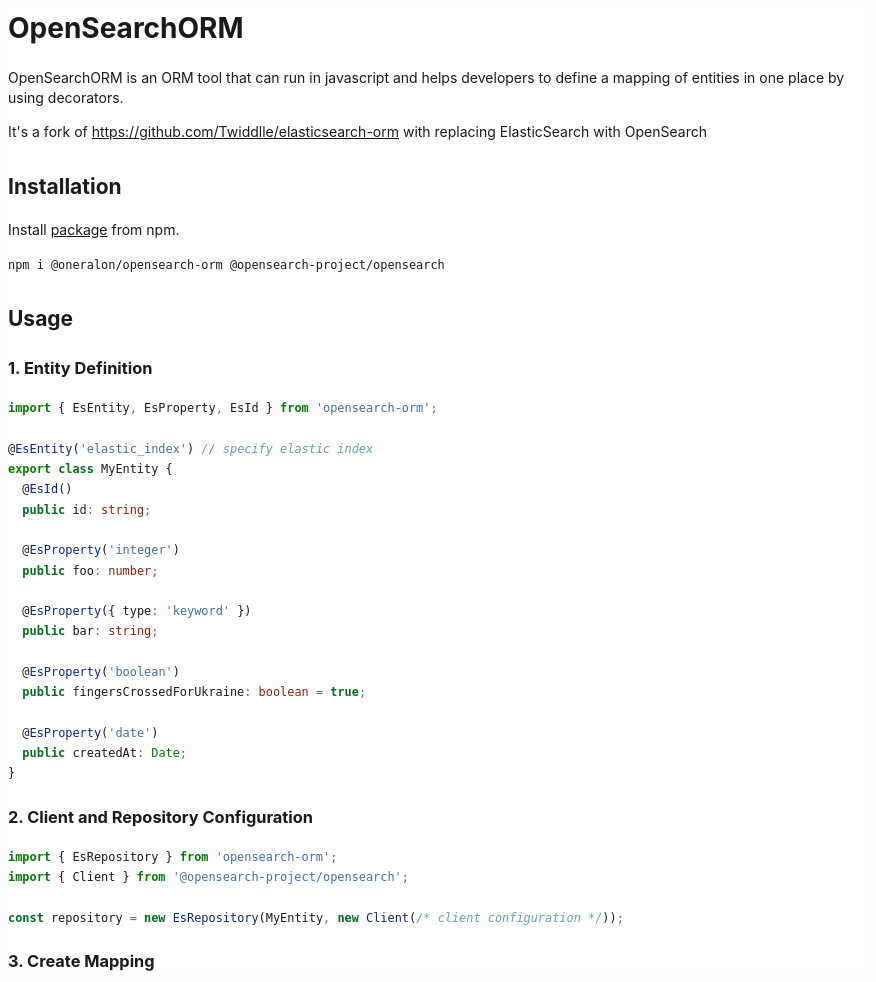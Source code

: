 # OpenSearchORM

OpenSearchORM is an ORM tool that can run in javascript and helps developers
to define a mapping of entities in one place by using decorators.

It's a fork of https://github.com/Twiddlle/elasticsearch-orm with replacing ElasticSearch with OpenSearch

## Installation

Install [package](https://www.npmjs.com/package/opensearch-orm) from npm.

```bash
npm i @oneralon/opensearch-orm @opensearch-project/opensearch
```

## Usage

### 1. Entity Definition

```typescript
import { EsEntity, EsProperty, EsId } from 'opensearch-orm';

@EsEntity('elastic_index') // specify elastic index
export class MyEntity {
  @EsId()
  public id: string;

  @EsProperty('integer')
  public foo: number;

  @EsProperty({ type: 'keyword' })
  public bar: string;

  @EsProperty('boolean')
  public fingersCrossedForUkraine: boolean = true;

  @EsProperty('date')
  public createdAt: Date;
}
```

### 2. Client and Repository Configuration

```typescript
import { EsRepository } from 'opensearch-orm';
import { Client } from '@opensearch-project/opensearch';

const repository = new EsRepository(MyEntity, new Client(/* client configuration */));
```

### 3. Create Mapping

